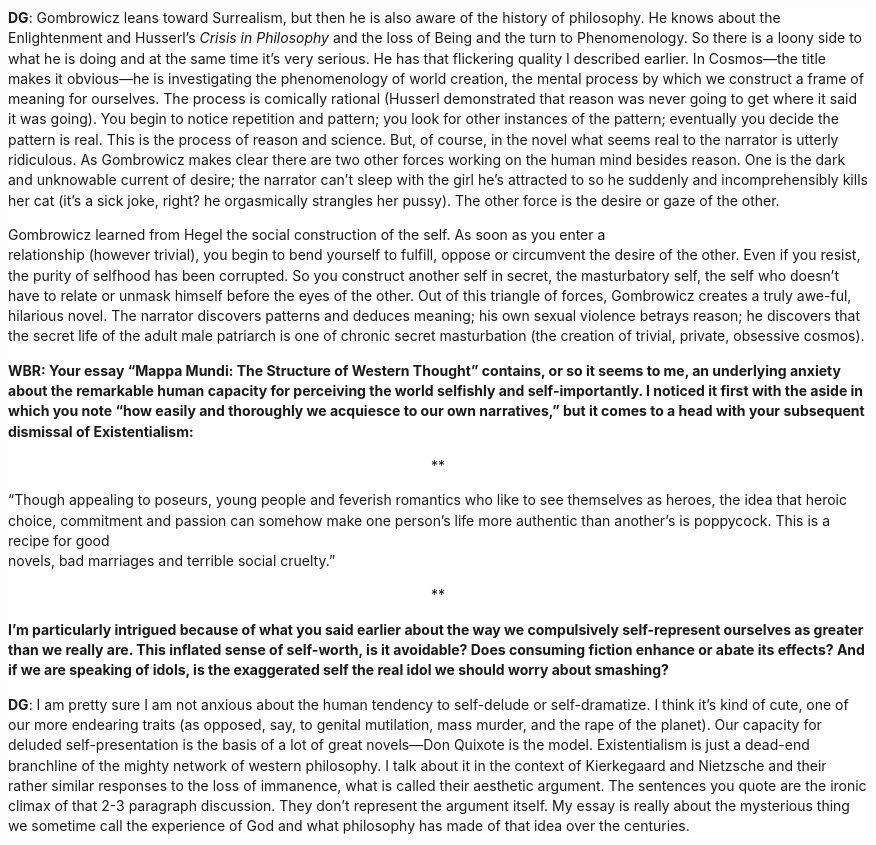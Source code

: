 **DG**: Gombrowicz leans toward Surrealism, but then he is also aware of the history of philosophy. He knows about the Enlightenment and Husserl’s _Crisis in Philosophy_ and the loss of Being and the turn to Phenomenology. So there is a loony side to what he is doing and at the same time it’s very serious. He has that flickering quality I described earlier. In Cosmos—the title makes it obvious—he is investigating the phenomenology of world creation, the mental process by which we construct a frame of meaning for ourselves. The process is comically rational (Husserl demonstrated that reason was never going to get where it said it was going). You begin to notice repetition and pattern; you look for other instances of the pattern; eventually you decide the pattern is real. This is the process of reason and science. But, of course, in the novel what seems real to the narrator is utterly ridiculous. As Gombrowicz makes clear there are two other forces working on the human mind besides reason. One is the dark and unknowable current of desire; the narrator can’t sleep with the girl he’s attracted to so he suddenly and incomprehensibly kills her cat (it’s a sick joke, right? he orgasmically strangles her pussy). The other force is the desire or gaze of the other.

Gombrowicz learned from Hegel the social construction of the self. As soon as you enter a  
relationship (however trivial), you begin to bend yourself to fulfill, oppose or circumvent the desire of the other. Even if you resist, the purity of selfhood has been corrupted. So you construct another self in secret, the masturbatory self, the self who doesn’t have to relate or unmask himself before the eyes of the other. Out of this triangle of forces, Gombrowicz creates a truly awe-ful, hilarious novel. The narrator discovers patterns and deduces meaning; his own sexual violence betrays reason; he discovers that the secret life of the adult male patriarch is one of chronic secret masturbation (the creation of trivial, private, obsessive cosmos).

**WBR: Your essay “Mappa Mundi: The Structure of Western Thought” contains, or so it seems to me, an underlying anxiety about the remarkable human capacity for perceiving the world selfishly and self-importantly. I noticed it first with the aside in which you note “how easily and thoroughly we acquiesce to our own narratives,” but it comes to a head with your subsequent dismissal of Existentialism:**

<div style="text-align:center;" markdown="1">**
</div>

“Though appealing to poseurs, young people and feverish romantics who like to see themselves as heroes, the idea that heroic choice, commitment and passion can somehow make one person’s life more authentic than another’s is poppycock. This is a recipe for good  
novels, bad marriages and terrible social cruelty.”

<div style="text-align:center;" markdown="1">**
</div>

**I’m particularly intrigued because of what you said earlier about the way we compulsively self-represent ourselves as greater than we really are. This inflated sense of self-worth, is it avoidable? Does consuming fiction enhance or abate its effects? And if we are speaking of idols, is the exaggerated self the real idol we should worry about smashing?**

**DG**: I am pretty sure I am not anxious about the human tendency to self-delude or self-dramatize. I think it’s kind of cute, one of our more endearing traits (as opposed, say, to genital mutilation, mass murder, and the rape of the planet). Our capacity for deluded self-presentation is the basis of a lot of great novels—Don Quixote is the model. Existentialism is just a dead-end branchline of the mighty network of western philosophy. I talk about it in the context of Kierkegaard and Nietzsche and their rather similar responses to the loss of immanence, what is called their aesthetic argument. The sentences you quote are the ironic climax of that 2-3 paragraph discussion. They don’t represent the argument itself. My essay is really about the mysterious thing we sometime call the experience of God and what philosophy has made of that idea over the centuries.

